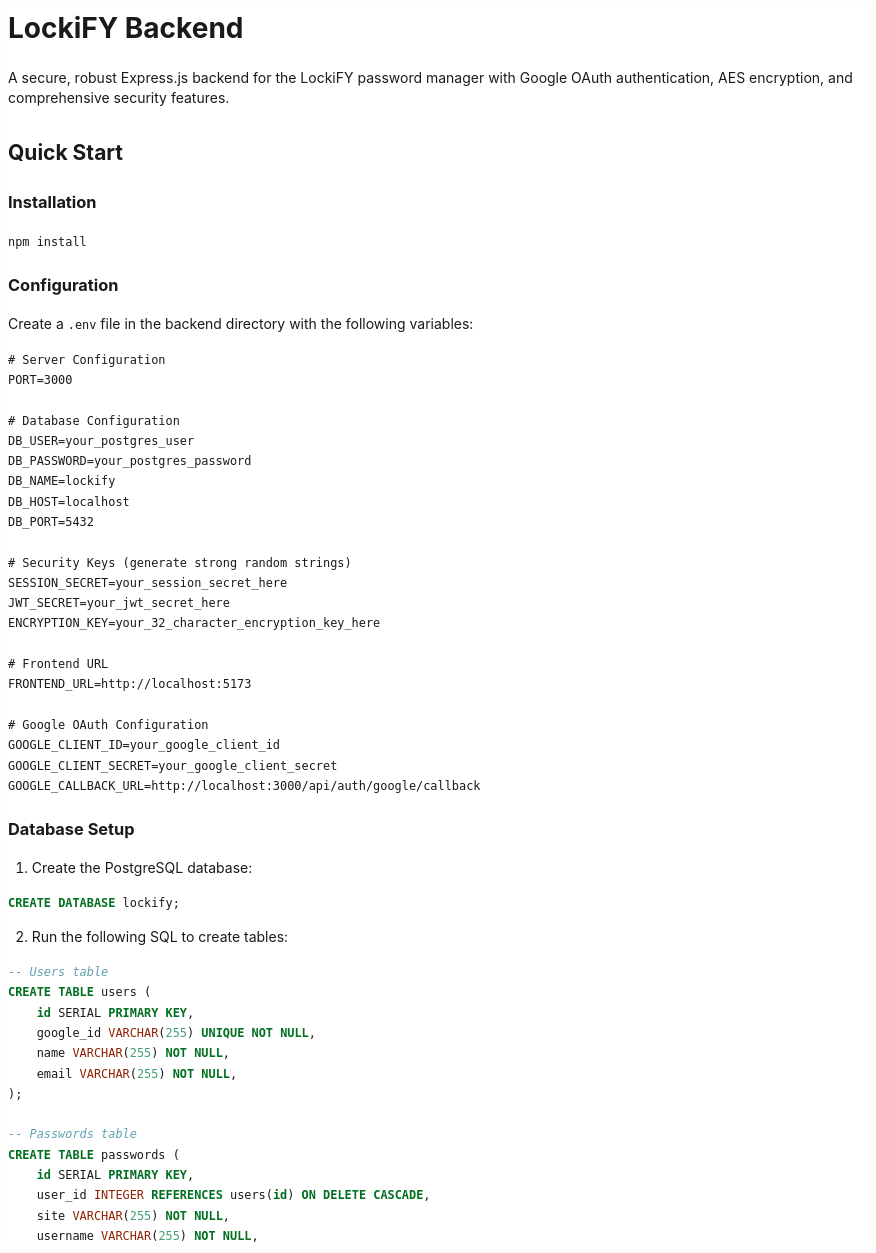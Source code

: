 # LockiFY Backend

A secure, robust Express.js backend for the LockiFY password manager with Google OAuth authentication, AES encryption, and comprehensive security features.

## Quick Start

### Installation

```bash
npm install
```

### Configuration

Create a `.env` file in the backend directory with the following variables:

```env
# Server Configuration
PORT=3000

# Database Configuration
DB_USER=your_postgres_user
DB_PASSWORD=your_postgres_password
DB_NAME=lockify
DB_HOST=localhost
DB_PORT=5432

# Security Keys (generate strong random strings)
SESSION_SECRET=your_session_secret_here
JWT_SECRET=your_jwt_secret_here
ENCRYPTION_KEY=your_32_character_encryption_key_here

# Frontend URL
FRONTEND_URL=http://localhost:5173

# Google OAuth Configuration
GOOGLE_CLIENT_ID=your_google_client_id
GOOGLE_CLIENT_SECRET=your_google_client_secret
GOOGLE_CALLBACK_URL=http://localhost:3000/api/auth/google/callback
```

### Database Setup

1. Create the PostgreSQL database:
```sql
CREATE DATABASE lockify;
```

2. Run the following SQL to create tables:
```sql
-- Users table
CREATE TABLE users (
    id SERIAL PRIMARY KEY,
    google_id VARCHAR(255) UNIQUE NOT NULL,
    name VARCHAR(255) NOT NULL,
    email VARCHAR(255) NOT NULL,
);

-- Passwords table
CREATE TABLE passwords (
    id SERIAL PRIMARY KEY,
    user_id INTEGER REFERENCES users(id) ON DELETE CASCADE,
    site VARCHAR(255) NOT NULL,
    username VARCHAR(255) NOT NULL,
```